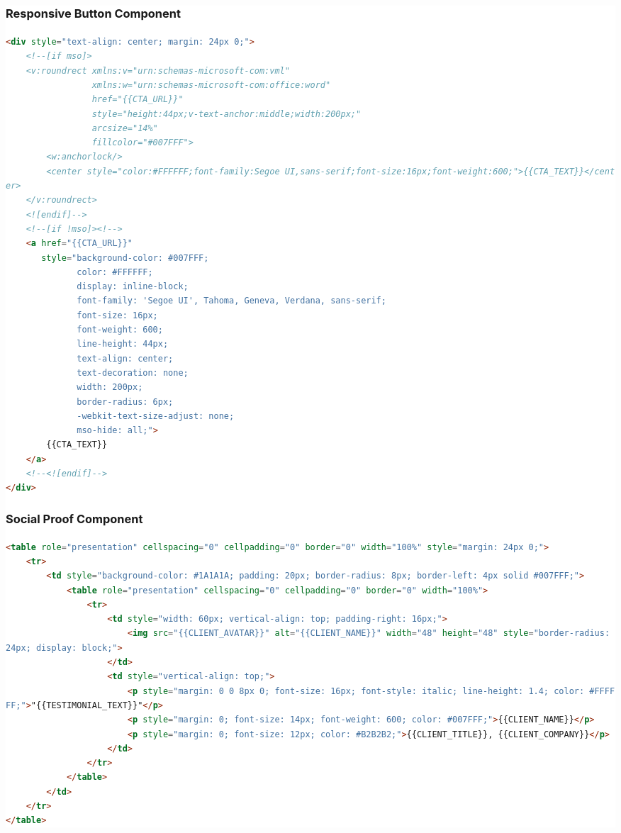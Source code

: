 ### Responsive Button Component
```html
<div style="text-align: center; margin: 24px 0;">
    <!--[if mso]>
    <v:roundrect xmlns:v="urn:schemas-microsoft-com:vml" 
                 xmlns:w="urn:schemas-microsoft-com:office:word" 
                 href="{{CTA_URL}}" 
                 style="height:44px;v-text-anchor:middle;width:200px;" 
                 arcsize="14%" 
                 fillcolor="#007FFF">
        <w:anchorlock/>
        <center style="color:#FFFFFF;font-family:Segoe UI,sans-serif;font-size:16px;font-weight:600;">{{CTA_TEXT}}</center>
    </v:roundrect>
    <![endif]-->
    <!--[if !mso]><!-->
    <a href="{{CTA_URL}}" 
       style="background-color: #007FFF; 
              color: #FFFFFF; 
              display: inline-block; 
              font-family: 'Segoe UI', Tahoma, Geneva, Verdana, sans-serif; 
              font-size: 16px; 
              font-weight: 600; 
              line-height: 44px; 
              text-align: center; 
              text-decoration: none; 
              width: 200px; 
              border-radius: 6px; 
              -webkit-text-size-adjust: none; 
              mso-hide: all;">
        {{CTA_TEXT}}
    </a>
    <!--<![endif]-->
</div>
```

### Social Proof Component
```html
<table role="presentation" cellspacing="0" cellpadding="0" border="0" width="100%" style="margin: 24px 0;">
    <tr>
        <td style="background-color: #1A1A1A; padding: 20px; border-radius: 8px; border-left: 4px solid #007FFF;">
            <table role="presentation" cellspacing="0" cellpadding="0" border="0" width="100%">
                <tr>
                    <td style="width: 60px; vertical-align: top; padding-right: 16px;">
                        <img src="{{CLIENT_AVATAR}}" alt="{{CLIENT_NAME}}" width="48" height="48" style="border-radius: 24px; display: block;">
                    </td>
                    <td style="vertical-align: top;">
                        <p style="margin: 0 0 8px 0; font-size: 16px; font-style: italic; line-height: 1.4; color: #FFFFFF;">"{{TESTIMONIAL_TEXT}}"</p>
                        <p style="margin: 0; font-size: 14px; font-weight: 600; color: #007FFF;">{{CLIENT_NAME}}</p>
                        <p style="margin: 0; font-size: 12px; color: #B2B2B2;">{{CLIENT_TITLE}}, {{CLIENT_COMPANY}}</p>
                    </td>
                </tr>
            </table>
        </td>
    </tr>
</table>
```

